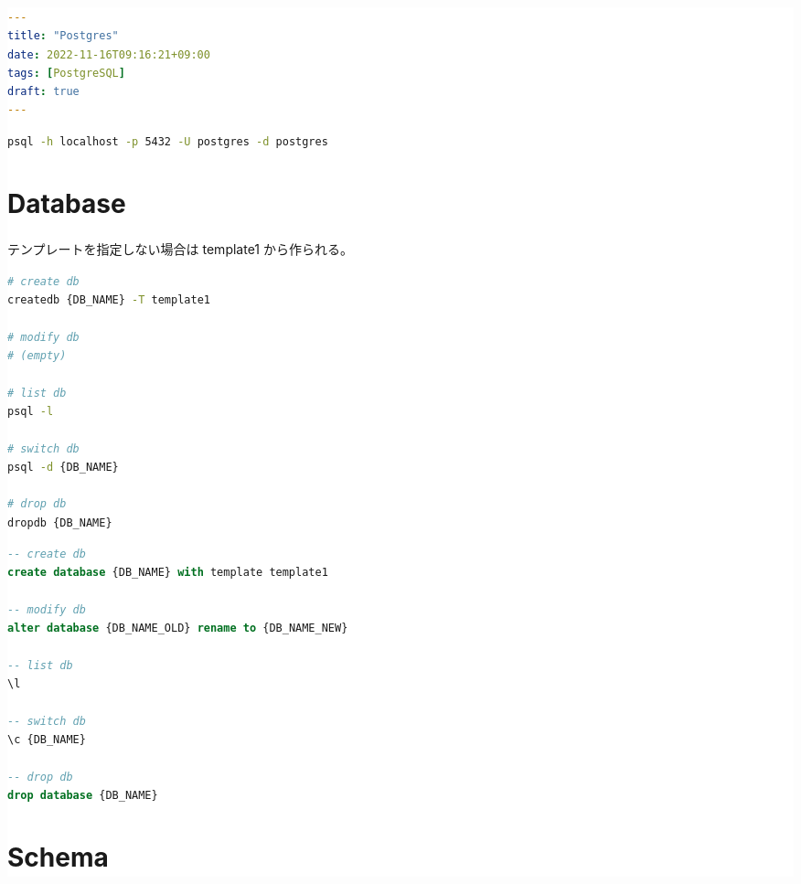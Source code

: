 ```yaml
---
title: "Postgres"
date: 2022-11-16T09:16:21+09:00
tags: [PostgreSQL]
draft: true
---
```


```sh
psql -h localhost -p 5432 -U postgres -d postgres
```

# Database
テンプレートを指定しない場合は template1 から作られる。

```sh
# create db
createdb {DB_NAME} -T template1

# modify db
# (empty)

# list db
psql -l

# switch db
psql -d {DB_NAME}

# drop db
dropdb {DB_NAME}
```

```sql
-- create db
create database {DB_NAME} with template template1

-- modify db
alter database {DB_NAME_OLD} rename to {DB_NAME_NEW}

-- list db
\l

-- switch db
\c {DB_NAME}

-- drop db
drop database {DB_NAME}
```

# Schema

